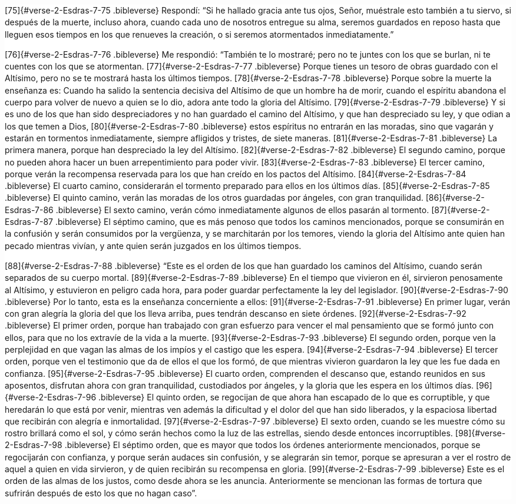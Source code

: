 [75]{#verse-2-Esdras-7-75 .bibleverse} Respondí: “Si he hallado gracia ante tus ojos, Señor, muéstrale esto también a tu siervo, si después de la muerte, incluso ahora, cuando cada uno de nosotros entregue su alma, seremos guardados en reposo hasta que lleguen esos tiempos en los que renueves la creación, o si seremos atormentados inmediatamente.”

[76]{#verse-2-Esdras-7-76 .bibleverse} Me respondió: “También te lo mostraré; pero no te juntes con los que se burlan, ni te cuentes con los que se atormentan. [77]{#verse-2-Esdras-7-77 .bibleverse} Porque tienes un tesoro de obras guardado con el Altísimo, pero no se te mostrará hasta los últimos tiempos. [78]{#verse-2-Esdras-7-78 .bibleverse} Porque sobre la muerte la enseñanza es: Cuando ha salido la sentencia decisiva del Altísimo de que un hombre ha de morir, cuando el espíritu abandona el cuerpo para volver de nuevo a quien se lo dio, adora ante todo la gloria del Altísimo. [79]{#verse-2-Esdras-7-79 .bibleverse} Y si es uno de los que han sido despreciadores y no han guardado el camino del Altísimo, y que han despreciado su ley, y que odian a los que temen a Dios, [80]{#verse-2-Esdras-7-80 .bibleverse} estos espíritus no entrarán en las moradas, sino que vagarán y estarán en tormentos inmediatamente, siempre afligidos y tristes, de siete maneras. [81]{#verse-2-Esdras-7-81 .bibleverse} La primera manera, porque han despreciado la ley del Altísimo. [82]{#verse-2-Esdras-7-82 .bibleverse} El segundo camino, porque no pueden ahora hacer un buen arrepentimiento para poder vivir. [83]{#verse-2-Esdras-7-83 .bibleverse} El tercer camino, porque verán la recompensa reservada para los que han creído en los pactos del Altísimo. [84]{#verse-2-Esdras-7-84 .bibleverse} El cuarto camino, considerarán el tormento preparado para ellos en los últimos días. [85]{#verse-2-Esdras-7-85 .bibleverse} El quinto camino, verán las moradas de los otros guardadas por ángeles, con gran tranquilidad. [86]{#verse-2-Esdras-7-86 .bibleverse} El sexto camino, verán cómo inmediatamente algunos de ellos pasarán al tormento. [87]{#verse-2-Esdras-7-87 .bibleverse} El séptimo camino, que es más penoso que todos los caminos mencionados, porque se consumirán en la confusión y serán consumidos por la vergüenza, y se marchitarán por los temores, viendo la gloria del Altísimo ante quien han pecado mientras vivían, y ante quien serán juzgados en los últimos tiempos.

[88]{#verse-2-Esdras-7-88 .bibleverse} “Este es el orden de los que han guardado los caminos del Altísimo, cuando serán separados de su cuerpo mortal. [89]{#verse-2-Esdras-7-89 .bibleverse} En el tiempo que vivieron en él, sirvieron penosamente al Altísimo, y estuvieron en peligro cada hora, para poder guardar perfectamente la ley del legislador. [90]{#verse-2-Esdras-7-90 .bibleverse} Por lo tanto, esta es la enseñanza concerniente a ellos: [91]{#verse-2-Esdras-7-91 .bibleverse} En primer lugar, verán con gran alegría la gloria del que los lleva arriba, pues tendrán descanso en siete órdenes. [92]{#verse-2-Esdras-7-92 .bibleverse} El primer orden, porque han trabajado con gran esfuerzo para vencer el mal pensamiento que se formó junto con ellos, para que no los extravíe de la vida a la muerte. [93]{#verse-2-Esdras-7-93 .bibleverse} El segundo orden, porque ven la perplejidad en que vagan las almas de los impíos y el castigo que les espera. [94]{#verse-2-Esdras-7-94 .bibleverse} El tercer orden, porque ven el testimonio que da de ellos el que los formó, de que mientras vivieron guardaron la ley que les fue dada en confianza. [95]{#verse-2-Esdras-7-95 .bibleverse} El cuarto orden, comprenden el descanso que, estando reunidos en sus aposentos, disfrutan ahora con gran tranquilidad, custodiados por ángeles, y la gloria que les espera en los últimos días. [96]{#verse-2-Esdras-7-96 .bibleverse} El quinto orden, se regocijan de que ahora han escapado de lo que es corruptible, y que heredarán lo que está por venir, mientras ven además la dificultad y el dolor del que han sido liberados, y la espaciosa libertad que recibirán con alegría e inmortalidad. [97]{#verse-2-Esdras-7-97 .bibleverse} El sexto orden, cuando se les muestre cómo su rostro brillará como el sol, y cómo serán hechos como la luz de las estrellas, siendo desde entonces incorruptibles. [98]{#verse-2-Esdras-7-98 .bibleverse} El séptimo orden, que es mayor que todos los órdenes anteriormente mencionados, porque se regocijarán con confianza, y porque serán audaces sin confusión, y se alegrarán sin temor, porque se apresuran a ver el rostro de aquel a quien en vida sirvieron, y de quien recibirán su recompensa en gloria. [99]{#verse-2-Esdras-7-99 .bibleverse} Este es el orden de las almas de los justos, como desde ahora se les anuncia. Anteriormente se mencionan las formas de tortura que sufrirán después de esto los que no hagan caso”.
